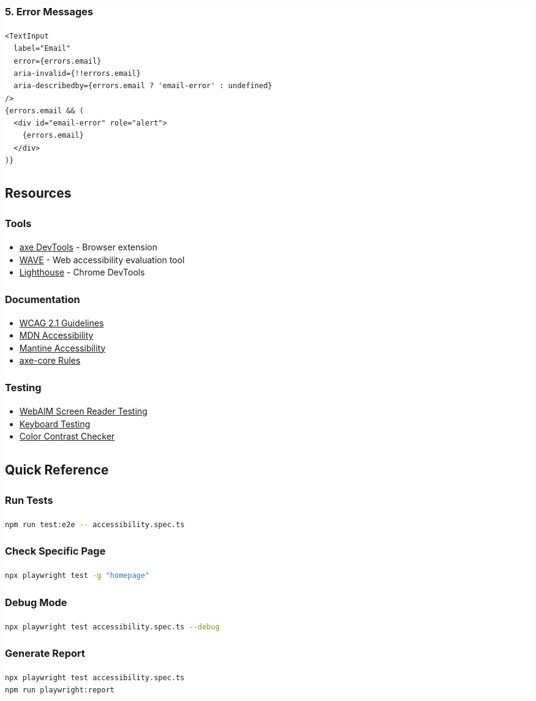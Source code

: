 ### 5. Error Messages

```tsx
<TextInput
  label="Email"
  error={errors.email}
  aria-invalid={!!errors.email}
  aria-describedby={errors.email ? 'email-error' : undefined}
/>
{errors.email && (
  <div id="email-error" role="alert">
    {errors.email}
  </div>
)}
```

## Resources

### Tools
- [axe DevTools](https://www.deque.com/axe/devtools/) - Browser extension
- [WAVE](https://wave.webaim.org/) - Web accessibility evaluation tool
- [Lighthouse](https://developers.google.com/web/tools/lighthouse) - Chrome DevTools

### Documentation
- [WCAG 2.1 Guidelines](https://www.w3.org/WAI/WCAG21/quickref/)
- [MDN Accessibility](https://developer.mozilla.org/en-US/docs/Web/Accessibility)
- [Mantine Accessibility](https://mantine.dev/guides/accessibility/)
- [axe-core Rules](https://github.com/dequelabs/axe-core/blob/develop/doc/rule-descriptions.md)

### Testing
- [WebAIM Screen Reader Testing](https://webaim.org/articles/screenreader_testing/)
- [Keyboard Testing](https://webaim.org/articles/keyboard/)
- [Color Contrast Checker](https://webaim.org/resources/contrastchecker/)

## Quick Reference

### Run Tests
```bash
npm run test:e2e -- accessibility.spec.ts
```

### Check Specific Page
```bash
npx playwright test -g "homepage"
```

### Debug Mode
```bash
npx playwright test accessibility.spec.ts --debug
```

### Generate Report
```bash
npx playwright test accessibility.spec.ts
npm run playwright:report
```
